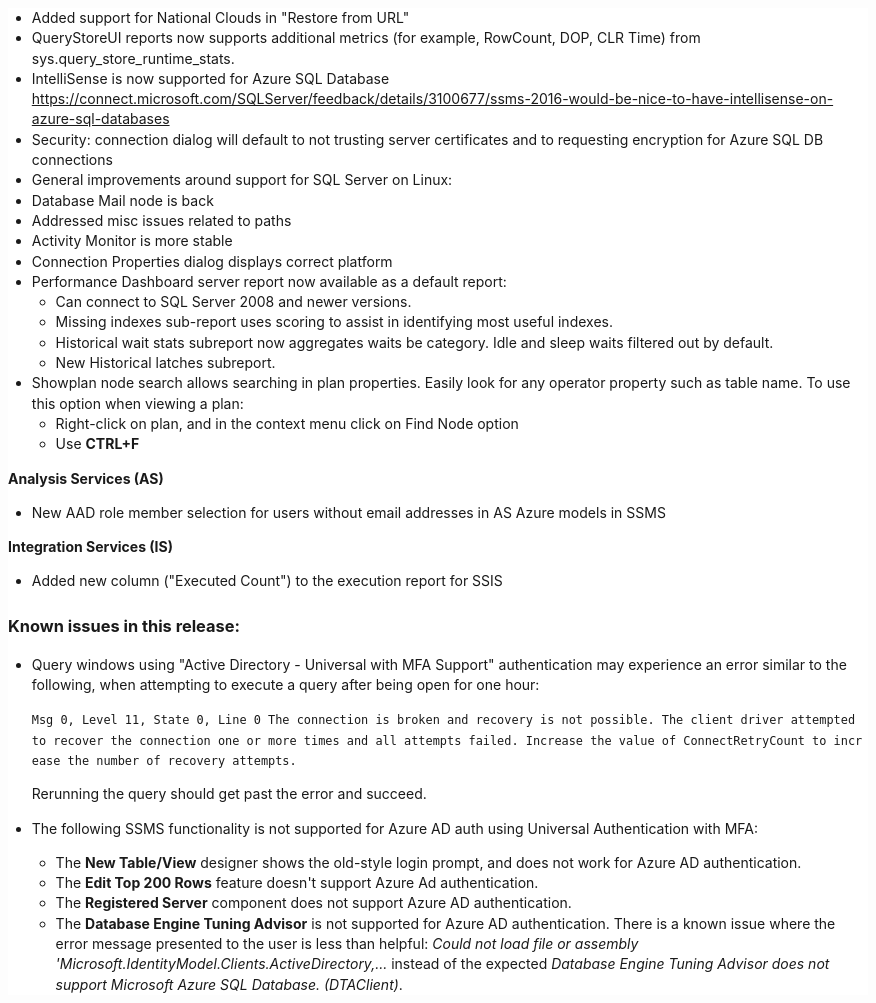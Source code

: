 - Added support for National Clouds in "Restore from URL"
- QueryStoreUI reports now supports additional metrics (for example, RowCount, DOP, CLR Time) from sys.query_store_runtime_stats.
- IntelliSense is now supported for Azure SQL Database
https://connect.microsoft.com/SQLServer/feedback/details/3100677/ssms-2016-would-be-nice-to-have-intellisense-on-azure-sql-databases
- Security: connection dialog will default to not trusting server certificates and to requesting encryption for Azure SQL DB connections
- General improvements around support for SQL Server on Linux:
 - Database Mail node is back
 - Addressed misc issues related to paths
 - Activity Monitor is more stable
 - Connection Properties dialog displays correct platform
- Performance Dashboard server report now available as a default report:
  - Can connect to SQL Server 2008 and newer versions.
  - Missing indexes sub-report uses scoring to assist in identifying most useful indexes.
  - Historical wait stats subreport now aggregates waits be category. Idle and sleep waits filtered out by default.
  - New Historical latches subreport.
- Showplan node search allows searching in plan properties. Easily look for any operator property such as table name. To use this option when viewing a plan:
  - Right-click on plan, and in the context menu click on Find Node option
  - Use **CTRL+F**


**Analysis Services (AS)**

- New AAD role member selection for users without email addresses in AS Azure models in SSMS

**Integration Services (IS)**

- Added new column ("Executed Count") to the execution report for SSIS

### Known issues in this release:

- Query windows using "Active Directory - Universal with MFA Support" authentication may experience an error similar to the following, when attempting to execute a query after being open for one hour:

   `Msg 0, Level 11, State 0, Line 0
The connection is broken and recovery is not possible. The client driver attempted to recover the connection one or more times and all attempts failed. Increase the value of ConnectRetryCount to increase the number of recovery attempts.`

   Rerunning the query should get past the error and succeed.

- The following SSMS functionality is not supported for Azure AD auth using Universal Authentication with MFA:
  - The **New Table/View** designer shows the old-style login prompt, and does not work for Azure AD authentication.
  - The **Edit Top 200 Rows** feature doesn't support Azure Ad authentication.
  - The **Registered Server** component does not support Azure AD authentication.
  - The **Database Engine Tuning Advisor** is not supported for Azure AD authentication. There is a known issue where the error message presented to the user is less than helpful: *Could not load file or assembly 'Microsoft.IdentityModel.Clients.ActiveDirectory,...* instead of the expected *Database Engine Tuning Advisor does not support Microsoft Azure SQL Database. (DTAClient)*.
